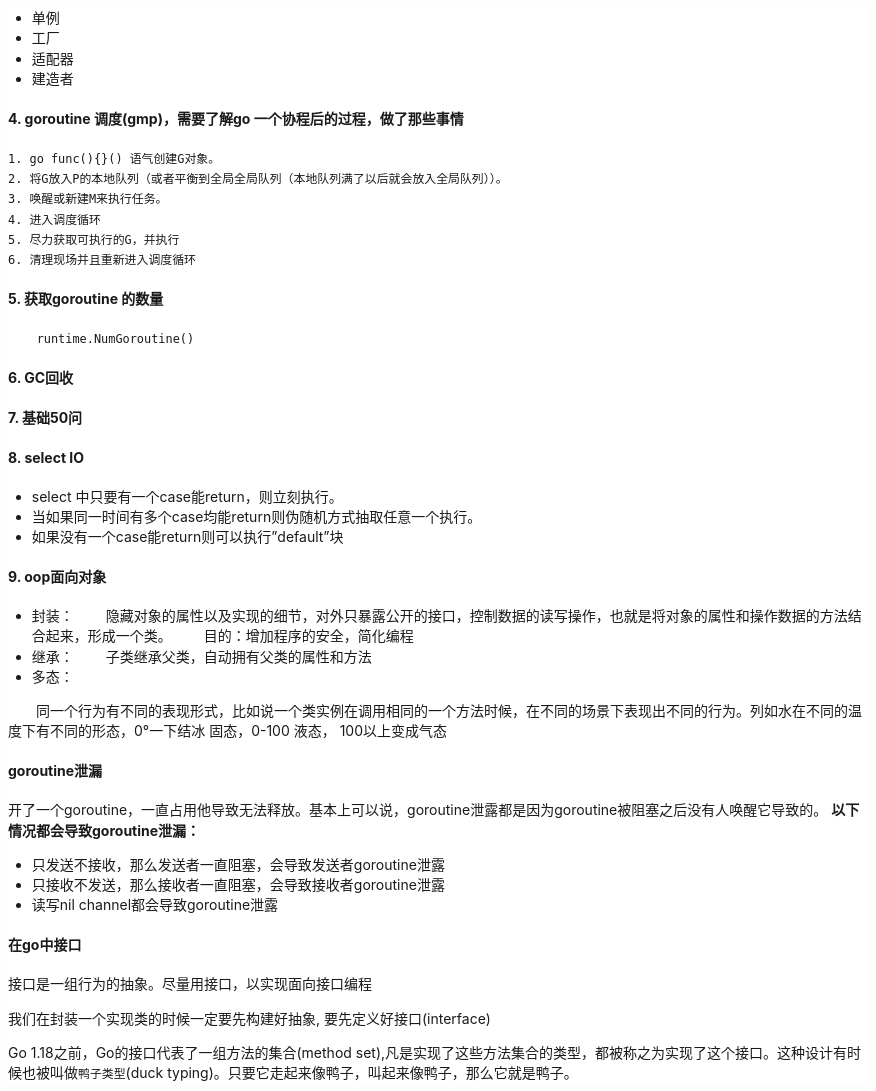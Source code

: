 
- 单例
- 工厂
- 适配器
- 建造者
#### 4. goroutine 调度(gmp)，需要了解go 一个协程后的过程，做了那些事情
```
1. go func(){}() 语气创建G对象。
2. 将G放入P的本地队列（或者平衡到全局全局队列（本地队列满了以后就会放入全局队列））。
3. 唤醒或新建M来执行任务。
4. 进入调度循环
5. 尽力获取可执行的G，并执行
6. 清理现场并且重新进入调度循环
```

#### 5. 获取goroutine 的数量
```golang
	runtime.NumGoroutine()
```
#### 6. GC回收

#### 7. 基础50问

#### 8. select IO
- select 中只要有一个case能return，则立刻执行。
- 当如果同一时间有多个case均能return则伪随机方式抽取任意一个执行。
- 如果没有一个case能return则可以执行”default”块
	
#### 9. oop面向对象
- 封装：
&emsp;&emsp;隐藏对象的属性以及实现的细节，对外只暴露公开的接口，控制数据的读写操作，也就是将对象的属性和操作数据的方法结合起来，形成一个类。
&emsp;&emsp;目的：增加程序的安全，简化编程
- 继承：
&emsp;&emsp;子类继承父类，自动拥有父类的属性和方法
- 多态：

&emsp;&emsp;同一个行为有不同的表现形式，比如说一个类实例在调用相同的一个方法时候，在不同的场景下表现出不同的行为。列如水在不同的温度下有不同的形态，0°一下结冰 固态，0-100 液态， 100以上变成气态
#### goroutine泄漏
开了一个goroutine，一直占用他导致无法释放。基本上可以说，goroutine泄露都是因为goroutine被阻塞之后没有人唤醒它导致的。
**以下情况都会导致goroutine泄漏：**

- 只发送不接收，那么发送者一直阻塞，会导致发送者goroutine泄露
- 只接收不发送，那么接收者一直阻塞，会导致接收者goroutine泄露
- 读写nil channel都会导致goroutine泄露


#### 在go中接口
接口是一组行为的抽象。尽量用接口，以实现面向接口编程

我们在封装一个实现类的时候一定要先构建好抽象, 要先定义好接口(interface)

Go 1.18之前，Go的接口代表了一组方法的集合(method set),凡是实现了这些方法集合的类型，都被称之为实现了这个接口。这种设计有时候也被叫做`鸭子类型`(duck typing)。只要它走起来像鸭子，叫起来像鸭子，那么它就是鸭子。
